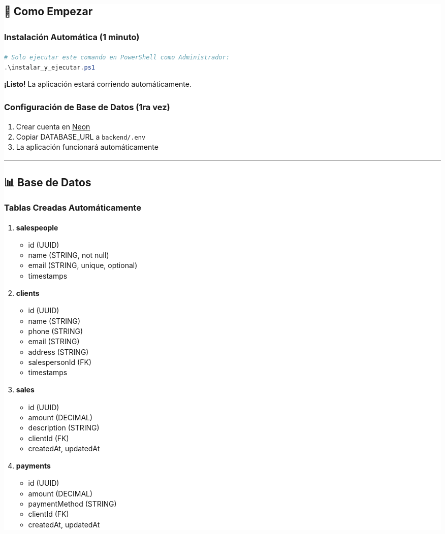 
## 🚀 Como Empezar

### Instalación Automática (1 minuto)

```powershell
# Solo ejecutar este comando en PowerShell como Administrador:
.\instalar_y_ejecutar.ps1
```

**¡Listo!** La aplicación estará corriendo automáticamente.

### Configuración de Base de Datos (1ra vez)

1. Crear cuenta en [Neon](https://neon.tech)
2. Copiar DATABASE_URL a `backend/.env`
3. La aplicación funcionará automáticamente

---

## 📊 Base de Datos

### Tablas Creadas Automáticamente

1. **salespeople**
   - id (UUID)
   - name (STRING, not null)
   - email (STRING, unique, optional)
   - timestamps

2. **clients**
   - id (UUID)
   - name (STRING)
   - phone (STRING)
   - email (STRING)
   - address (STRING)
   - salespersonId (FK)
   - timestamps

3. **sales**
   - id (UUID)
   - amount (DECIMAL)
   - description (STRING)
   - clientId (FK)
   - createdAt, updatedAt

4. **payments**
   - id (UUID)
   - amount (DECIMAL)
   - paymentMethod (STRING)
   - clientId (FK)
   - createdAt, updatedAt
